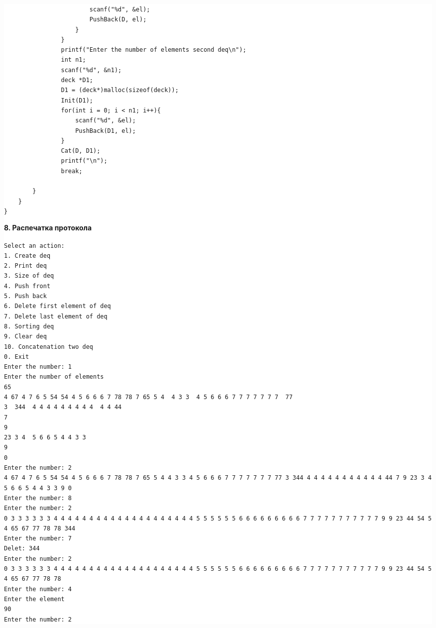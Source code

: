 ```
                        scanf("%d", &el);
                        PushBack(D, el);
                    }
                } 
                printf("Enter the number of elements second deq\n");
                int n1;
                scanf("%d", &n1);
                deck *D1;
                D1 = (deck*)malloc(sizeof(deck));
                Init(D1);
                for(int i = 0; i < n1; i++){
                    scanf("%d", &el);
                    PushBack(D1, el);
                }
                Cat(D, D1);
                printf("\n");
                break;
               
        }
    }
}
```
        
**8. Распечатка протокола**

```
Select an action:
1. Create deq
2. Print deq
3. Size of deq
4. Push front
5. Push back
6. Delete first element of deq
7. Delete last element of deq
8. Sorting deq
9. Clear deq
10. Concatenation two deq
0. Exit
Enter the number: 1
Enter the number of elements
65
4 67 4 7 6 5 54 54 4 5 6 6 6 7 78 78 7 65 5 4  4 3 3  4 5 6 6 6 7 7 7 7 7 7 7  77 
3  344  4 4 4 4 4 4 4 4 4  4 4 44 
7
9
23 3 4  5 6 6 5 4 4 3 3 
9
0
Enter the number: 2 
4 67 4 7 6 5 54 54 4 5 6 6 6 7 78 78 7 65 5 4 4 3 3 4 5 6 6 6 7 7 7 7 7 7 7 77 3 344 4 4 4 4 4 4 4 4 4 4 4 44 7 9 23 3 4 5 6 6 5 4 4 3 3 9 0 
Enter the number: 8
Enter the number: 2
0 3 3 3 3 3 3 4 4 4 4 4 4 4 4 4 4 4 4 4 4 4 4 4 4 4 4 5 5 5 5 5 5 6 6 6 6 6 6 6 6 6 7 7 7 7 7 7 7 7 7 7 7 9 9 23 44 54 54 65 67 77 78 78 344 
Enter the number: 7
Delet: 344
Enter the number: 2
0 3 3 3 3 3 3 4 4 4 4 4 4 4 4 4 4 4 4 4 4 4 4 4 4 4 4 5 5 5 5 5 5 6 6 6 6 6 6 6 6 6 7 7 7 7 7 7 7 7 7 7 7 9 9 23 44 54 54 65 67 77 78 78 
Enter the number: 4
Enter the element
90
Enter the number: 2
```